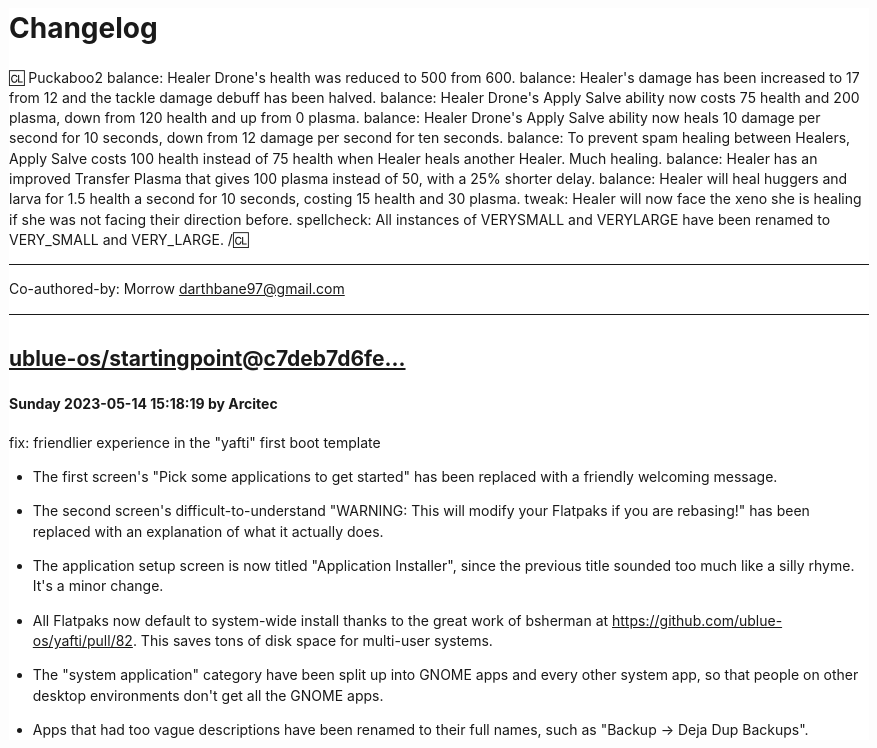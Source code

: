 # Changelog

:cl: Puckaboo2
balance: Healer Drone's health was reduced to 500 from 600.
balance: Healer's damage has been increased to 17 from 12 and the tackle
damage debuff has been halved.
balance: Healer Drone's Apply Salve ability now costs 75 health and 200
plasma, down from 120 health and up from 0 plasma.
balance: Healer Drone's Apply Salve ability now heals 10 damage per
second for 10 seconds, down from 12 damage per second for ten seconds.
balance: To prevent spam healing between Healers, Apply Salve costs 100
health instead of 75 health when Healer heals another Healer. Much
healing.
balance: Healer has an improved Transfer Plasma that gives 100 plasma
instead of 50, with a 25% shorter delay.
balance: Healer will heal huggers and larva for 1.5 health a second for
10 seconds, costing 15 health and 30 plasma.
tweak: Healer will now face the xeno she is healing if she was not
facing their direction before.
spellcheck: All instances of VERYSMALL and VERYLARGE have been renamed
to VERY_SMALL and VERY_LARGE.
/:cl:



---------

Co-authored-by: Morrow <darthbane97@gmail.com>

---
## [ublue-os/startingpoint](https://github.com/ublue-os/startingpoint)@[c7deb7d6fe...](https://github.com/ublue-os/startingpoint/commit/c7deb7d6fe3aa4256d7a79123ffc250a24165263)
#### Sunday 2023-05-14 15:18:19 by Arcitec

fix: friendlier experience in the "yafti" first boot template

- The first screen's "Pick some applications to get started" has been replaced with a friendly welcoming message.

- The second screen's difficult-to-understand "WARNING: This will modify your Flatpaks if you are rebasing!" has been replaced with an explanation of what it actually does.

- The application setup screen is now titled "Application Installer", since the previous title sounded too much like a silly rhyme. It's a minor change.

- All Flatpaks now default to system-wide install thanks to the great work of bsherman at https://github.com/ublue-os/yafti/pull/82. This saves tons of disk space for multi-user systems.

- The "system application" category have been split up into GNOME apps and every other system app, so that people on other desktop environments don't get all the GNOME apps.

- Apps that had too vague descriptions have been renamed to their full names, such as "Backup -> Deja Dup Backups".
